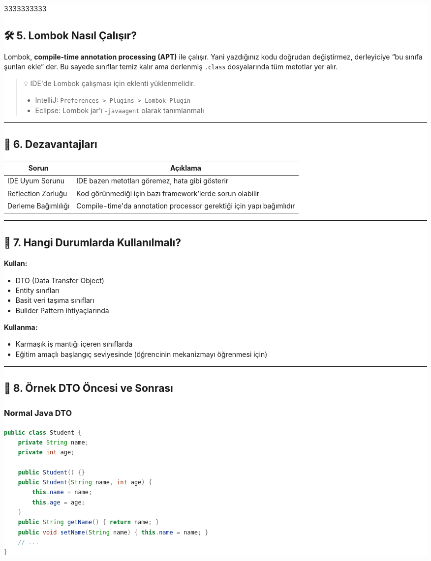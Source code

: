 


3333333333

## 🛠️ 5. Lombok Nasıl Çalışır?

Lombok, **compile-time annotation processing (APT)** ile çalışır. Yani yazdığınız kodu doğrudan değiştirmez, derleyiciye “bu sınıfa şunları ekle” der. Bu sayede sınıflar temiz kalır ama derlenmiş `.class` dosyalarında tüm metotlar yer alır.

> 💡 IDE'de Lombok çalışması için eklenti yüklenmelidir.
>
> * IntelliJ: `Preferences > Plugins > Lombok Plugin`
> * Eclipse: Lombok jar’ı `-javaagent` olarak tanımlanmalı

---

## 🛑 6. Dezavantajları

| Sorun               | Açıklama                                                            |
| ------------------- | ------------------------------------------------------------------- |
| IDE Uyum Sorunu     | IDE bazen metotları göremez, hata gibi gösterir                     |
| Reflection Zorluğu  | Kod görünmediği için bazı framework’lerde sorun olabilir            |
| Derleme Bağımlılığı | Compile-time'da annotation processor gerektiği için yapı bağımlıdır |

---

## 🎯 7. Hangi Durumlarda Kullanılmalı?

**Kullan:**

* DTO (Data Transfer Object)
* Entity sınıfları
* Basit veri taşıma sınıfları
* Builder Pattern ihtiyaçlarında

**Kullanma:**

* Karmaşık iş mantığı içeren sınıflarda
* Eğitim amaçlı başlangıç seviyesinde (öğrencinin mekanizmayı öğrenmesi için)

---

## 🧩 8. Örnek DTO Öncesi ve Sonrası

### Normal Java DTO

```java
public class Student {
    private String name;
    private int age;

    public Student() {}
    public Student(String name, int age) {
        this.name = name;
        this.age = age;
    }
    public String getName() { return name; }
    public void setName(String name) { this.name = name; }
    // ...
}
```
